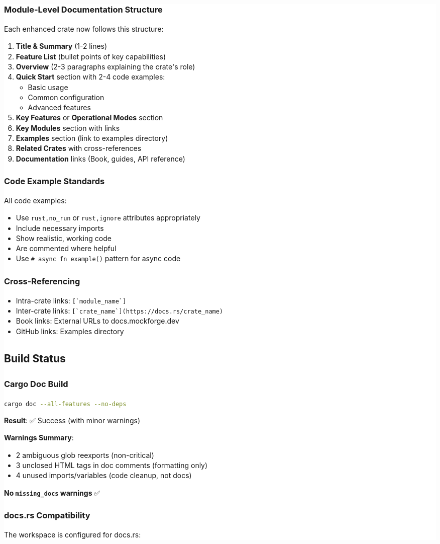### Module-Level Documentation Structure

Each enhanced crate now follows this structure:

1. **Title & Summary** (1-2 lines)
2. **Feature List** (bullet points of key capabilities)
3. **Overview** (2-3 paragraphs explaining the crate's role)
4. **Quick Start** section with 2-4 code examples:
   - Basic usage
   - Common configuration
   - Advanced features
5. **Key Features** or **Operational Modes** section
6. **Key Modules** section with links
7. **Examples** section (link to examples directory)
8. **Related Crates** with cross-references
9. **Documentation** links (Book, guides, API reference)

### Code Example Standards

All code examples:
- Use `rust,no_run` or `rust,ignore` attributes appropriately
- Include necessary imports
- Show realistic, working code
- Are commented where helpful
- Use `# async fn example()` pattern for async code

### Cross-Referencing

- Intra-crate links: `` [`module_name`] ``
- Inter-crate links: `` [`crate_name`](https://docs.rs/crate_name) ``
- Book links: External URLs to docs.mockforge.dev
- GitHub links: Examples directory

## Build Status

### Cargo Doc Build

```bash
cargo doc --all-features --no-deps
```

**Result**: ✅ Success (with minor warnings)

**Warnings Summary**:
- 2 ambiguous glob reexports (non-critical)
- 3 unclosed HTML tags in doc comments (formatting only)
- 4 unused imports/variables (code cleanup, not docs)

**No `missing_docs` warnings** ✅

### docs.rs Compatibility

The workspace is configured for docs.rs:
